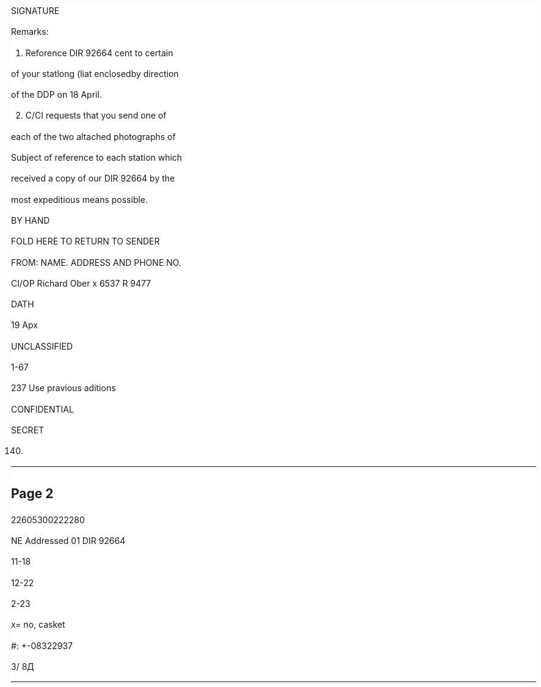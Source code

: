 SIGNATURE

Remarks:

1. Reforence DIR 92664 cent to certain

of your statlong (liat enclosedby direction

of the DDP on 18 April.

2. C/CI requests that you send one of

each of the two altached photographs of

Subject of reference to each station which

received a copy of our DIR 92664 by the

most expeditious means possible.

BY HAND

FOLD HERE TO RETURN TO SENDER

FROM: NAME. ADDRESS AND PHONE NO.

CI/OP Richard Ober x 6537 R 9477

DATH

19 Apx

UNCLASSIFIED

1-67

237 Use pravious aditions

CONFIDENTIAL

SECRET

140)

---

## Page 2

22605300222280

NE Addressed 01 DIR 92664

11-18

12-22

2-23

x= no, casket

#: +-08322937

3/ 8Д

---